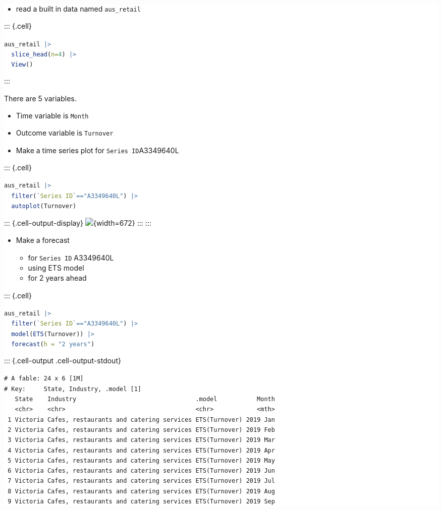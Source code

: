 - read a built in data named `aus_retail`




::: {.cell}

```{.r .cell-code}
aus_retail |>
  slice_head(n=4) |>
  View()
```
:::




There are 5 variables. 

  - Time variable is `Month`
  - Outcome variable is `Turnover`

- Make a time series plot for `Series ID`A3349640L




::: {.cell}

```{.r .cell-code}
aus_retail |>
  filter(`Series ID`=="A3349640L") |>
  autoplot(Turnover)
```

::: {.cell-output-display}
![](Intro_R_Posit_Google_files/figure-html/unnamed-chunk-12-1.png){width=672}
:::
:::




- Make a forecast

  - for `Series ID` A3349640L
  - using ETS model
  - for 2 years ahead




::: {.cell}

```{.r .cell-code}
aus_retail |>
  filter(`Series ID`=="A3349640L") |>
  model(ETS(Turnover)) |>
  forecast(h = "2 years")
```

::: {.cell-output .cell-output-stdout}

```
# A fable: 24 x 6 [1M]
# Key:     State, Industry, .model [1]
   State    Industry                                 .model           Month
   <chr>    <chr>                                    <chr>            <mth>
 1 Victoria Cafes, restaurants and catering services ETS(Turnover) 2019 Jan
 2 Victoria Cafes, restaurants and catering services ETS(Turnover) 2019 Feb
 3 Victoria Cafes, restaurants and catering services ETS(Turnover) 2019 Mar
 4 Victoria Cafes, restaurants and catering services ETS(Turnover) 2019 Apr
 5 Victoria Cafes, restaurants and catering services ETS(Turnover) 2019 May
 6 Victoria Cafes, restaurants and catering services ETS(Turnover) 2019 Jun
 7 Victoria Cafes, restaurants and catering services ETS(Turnover) 2019 Jul
 8 Victoria Cafes, restaurants and catering services ETS(Turnover) 2019 Aug
 9 Victoria Cafes, restaurants and catering services ETS(Turnover) 2019 Sep
```